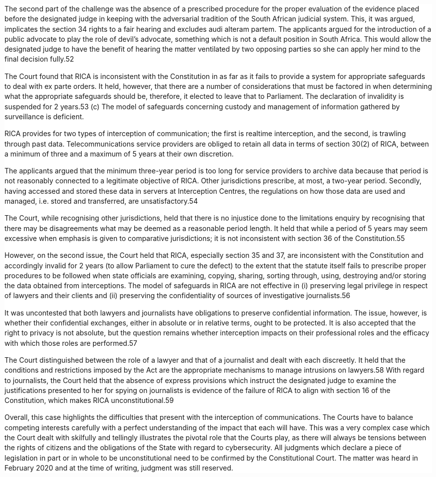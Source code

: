 The second part of the challenge was the absence of a prescribed procedure for the proper evaluation of the evidence placed before the designated judge in keeping with the adversarial tradition of the South African judicial system. This, it was argued, implicates the section 34 rights to a fair hearing and excludes audi alteram partem. The applicants argued for the introduction of a public advocate to play the role of devil’s advocate, something which is not a default position in South Africa. This would allow the designated judge to have the benefit of hearing the matter ventilated by two opposing parties so she can apply her mind to the final decision fully.52  

The Court found that RICA is inconsistent with the Constitution in as far as it fails to provide a system for appropriate safeguards to deal with ex parte orders. It held, however, that there are a number of considerations that must be factored in when determining what the appropriate safeguards should be, therefore, it elected to leave that to Parliament. The declaration of invalidity is suspended for 2 years.53 (c)	 The model of safeguards concerning custody and management of information gathered by surveillance is deficient.  

RICA provides for two types of interception of communication; the first is realtime interception, and the second, is trawling through past data. Telecommunications service providers are obliged to retain all data in terms of section 30(2) of RICA, between a minimum of three and a maximum of 5 years at their own discretion.  

The applicants argued that the minimum three-year period is too long for service providers to archive data because that period is not reasonably connected to a legitimate objective of RICA. Other jurisdictions prescribe, at most, a two-year period. Secondly, having accessed and stored these data in servers at Interception Centres, the regulations on how those data are used and managed, i.e. stored and transferred, are unsatisfactory.54  

The Court, while recognising other jurisdictions, held that there is no injustice done to the limitations enquiry by recognising that there may be disagreements what may be deemed as a reasonable period length. It held that while a period of 5 years may seem excessive when emphasis is given to comparative jurisdictions; it is not inconsistent with section 36 of the Constitution.55  

However, on the second issue, the Court held that RICA, especially section 35 and 37, are inconsistent with the Constitution and accordingly invalid for 2 years (to allow Parliament to cure the defect) to the extent that the statute itself fails to prescribe proper procedures to be followed when state officials are examining, copying, sharing, sorting through, using, destroying and/or storing the data obtained from interceptions. The model of safeguards in RICA are not effective in (i) preserving legal privilege in respect of lawyers and their clients and (ii) preserving the confidentiality of sources of investigative journalists.56  

It was uncontested that both lawyers and journalists have obligations to preserve confidential information. The issue, however, is whether their confidential exchanges, either in absolute or in relative terms, ought to be protected. It is also accepted that the right to privacy is not absolute, but the question remains whether interception impacts on their professional roles and the efficacy with which those roles are performed.57  

The Court distinguished between the role of a lawyer and that of a journalist and dealt with each discreetly. It held that the conditions and restrictions imposed by the Act are the appropriate mechanisms to manage intrusions on lawyers.58 With regard to journalists, the Court held that the absence of express provisions which instruct the designated judge to examine the justifications presented to her for spying on journalists is evidence of the failure of RICA to align with section 16 of the Constitution, which makes RICA unconstitutional.59  

Overall, this case highlights the difficulties that present with the interception of communications. The Courts have to balance competing interests carefully with a perfect understanding of the impact that each will have. This was a very complex case which the Court dealt with skilfully and tellingly illustrates the pivotal role that the Courts play, as there will always be tensions between the rights of citizens and the obligations of the State with regard to cybersecurity. All judgments which declare a piece of legislation in part or in whole to be unconstitutional need to be confirmed by the Constitutional Court. The matter was heard in February 2020 and at the time of writing, judgment was still reserved.  
